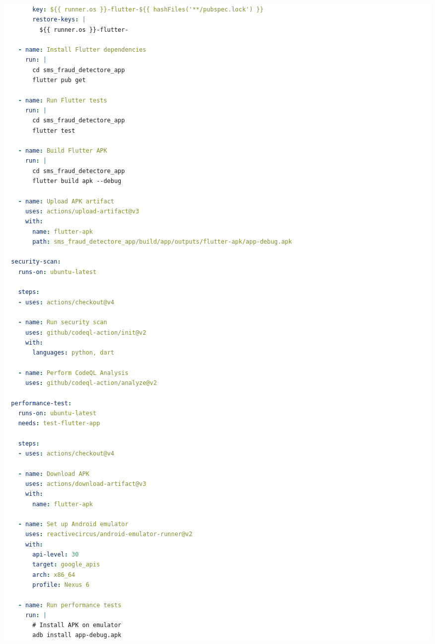 ```yaml
        key: ${{ runner.os }}-flutter-${{ hashFiles('**/pubspec.lock') }}
        restore-keys: |
          ${{ runner.os }}-flutter-
    
    - name: Install Flutter dependencies
      run: |
        cd sms_fraud_detectore_app
        flutter pub get
    
    - name: Run Flutter tests
      run: |
        cd sms_fraud_detectore_app
        flutter test
    
    - name: Build Flutter APK
      run: |
        cd sms_fraud_detectore_app
        flutter build apk --debug
    
    - name: Upload APK artifact
      uses: actions/upload-artifact@v3
      with:
        name: flutter-apk
        path: sms_fraud_detectore_app/build/app/outputs/flutter-apk/app-debug.apk

  security-scan:
    runs-on: ubuntu-latest
    
    steps:
    - uses: actions/checkout@v4
    
    - name: Run security scan
      uses: github/codeql-action/init@v2
      with:
        languages: python, dart
    
    - name: Perform CodeQL Analysis
      uses: github/codeql-action/analyze@v2

  performance-test:
    runs-on: ubuntu-latest
    needs: test-flutter-app
    
    steps:
    - uses: actions/checkout@v4
    
    - name: Download APK
      uses: actions/download-artifact@v3
      with:
        name: flutter-apk
    
    - name: Set up Android emulator
      uses: reactivecircus/android-emulator-runner@v2
      with:
        api-level: 30
        target: google_apis
        arch: x86_64
        profile: Nexus 6
    
    - name: Run performance tests
      run: |
        # Install APK on emulator
        adb install app-debug.apk
```